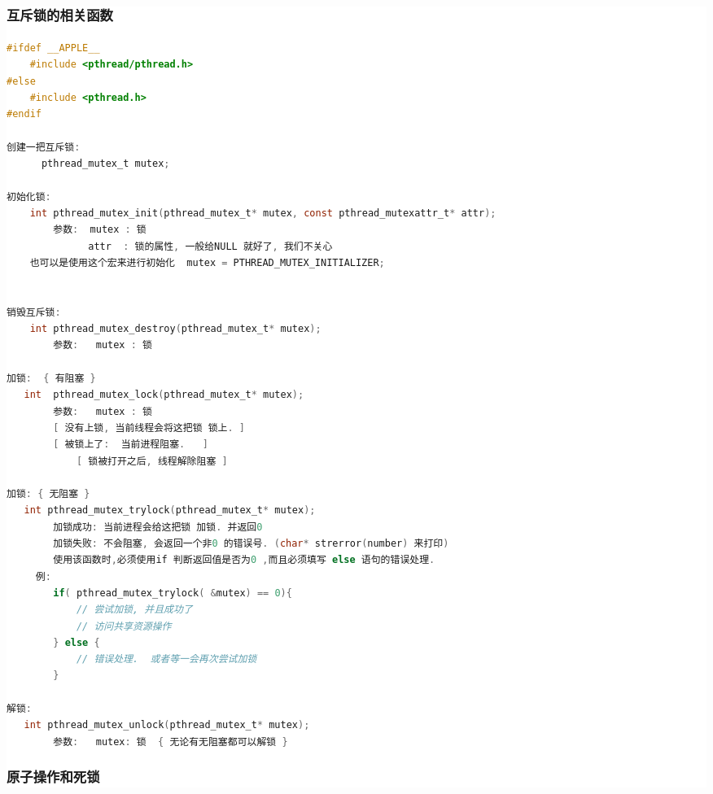 

### 互斥锁的相关函数

```c
#ifdef __APPLE__
	#include <pthread/pthread.h>
#else
	#include <pthread.h>
#endif

创建一把互斥锁:  
      pthread_mutex_t mutex;

初始化锁:   
    int pthread_mutex_init(pthread_mutex_t* mutex, const pthread_mutexattr_t* attr);
        参数:  mutex : 锁 
              attr  : 锁的属性, 一般给NULL 就好了, 我们不关心
    也可以是使用这个宏来进行初始化  mutex = PTHREAD_MUTEX_INITIALIZER;
                
                
销毁互斥锁:
    int pthread_mutex_destroy(pthread_mutex_t* mutex);
        参数:   mutex : 锁

加锁:  { 有阻塞 } 
   int  pthread_mutex_lock(pthread_mutex_t* mutex);
        参数:   mutex : 锁
        [ 没有上锁, 当前线程会将这把锁 锁上. ]
        [ 被锁上了:  当前进程阻塞.   ]
            [ 锁被打开之后, 线程解除阻塞 ]

加锁: { 无阻塞 }
   int pthread_mutex_trylock(pthread_mutex_t* mutex);
        加锁成功: 当前进程会给这把锁 加锁. 并返回0
        加锁失败: 不会阻塞, 会返回一个非0 的错误号. (char* strerror(number) 来打印)
        使用该函数时,必须使用if 判断返回值是否为0 ,而且必须填写 else 语句的错误处理.
     例: 
        if( pthread_mutex_trylock( &mutex) == 0){
            // 尝试加锁, 并且成功了
            // 访问共享资源操作
        } else {
            // 错误处理.  或者等一会再次尝试加锁
        }

解锁:
   int pthread_mutex_unlock(pthread_mutex_t* mutex);
        参数:   mutex: 锁  { 无论有无阻塞都可以解锁 }
```



### 原子操作和死锁
